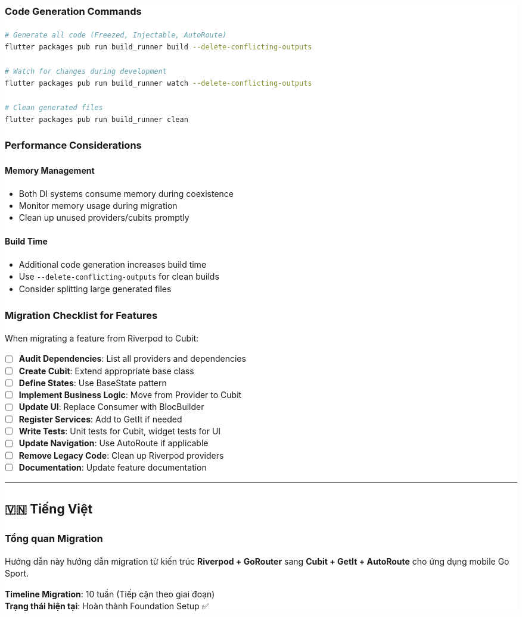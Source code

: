 ### Code Generation Commands

```bash
# Generate all code (Freezed, Injectable, AutoRoute)
flutter packages pub run build_runner build --delete-conflicting-outputs

# Watch for changes during development
flutter packages pub run build_runner watch --delete-conflicting-outputs

# Clean generated files
flutter packages pub run build_runner clean
```

### Performance Considerations

#### Memory Management
- Both DI systems consume memory during coexistence
- Monitor memory usage during migration
- Clean up unused providers/cubits promptly

#### Build Time
- Additional code generation increases build time
- Use `--delete-conflicting-outputs` for clean builds
- Consider splitting large generated files

### Migration Checklist for Features

When migrating a feature from Riverpod to Cubit:

- [ ] **Audit Dependencies**: List all providers and dependencies
- [ ] **Create Cubit**: Extend appropriate base class
- [ ] **Define States**: Use BaseState<T> pattern
- [ ] **Implement Business Logic**: Move from Provider to Cubit
- [ ] **Update UI**: Replace Consumer with BlocBuilder
- [ ] **Register Services**: Add to GetIt if needed
- [ ] **Write Tests**: Unit tests for Cubit, widget tests for UI
- [ ] **Update Navigation**: Use AutoRoute if applicable
- [ ] **Remove Legacy Code**: Clean up Riverpod providers
- [ ] **Documentation**: Update feature documentation

---

## <a name="vietnamese"></a>🇻🇳 Tiếng Việt

### Tổng quan Migration

Hướng dẫn này hướng dẫn migration từ kiến trúc **Riverpod + GoRouter** sang **Cubit + GetIt + AutoRoute** cho ứng dụng mobile Go Sport.

**Timeline Migration**: 10 tuần (Tiếp cận theo giai đoạn)  
**Trạng thái hiện tại**: Hoàn thành Foundation Setup ✅
